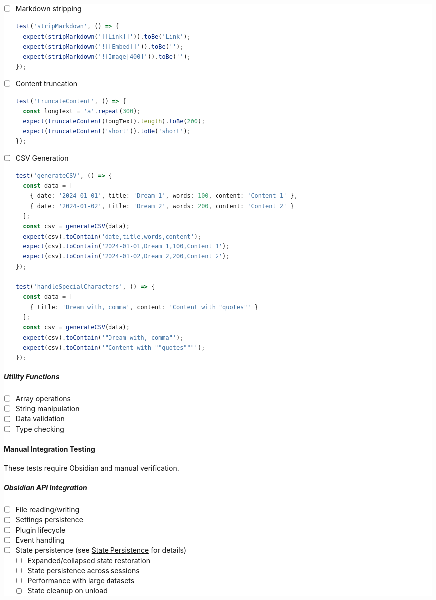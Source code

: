 - [ ] Markdown stripping
  ```typescript
  test('stripMarkdown', () => {
    expect(stripMarkdown('[[Link]]')).toBe('Link');
    expect(stripMarkdown('![[Embed]]')).toBe('');
    expect(stripMarkdown('![Image|400]')).toBe('');
  });
  ```
- [ ] Content truncation
  ```typescript
  test('truncateContent', () => {
    const longText = 'a'.repeat(300);
    expect(truncateContent(longText).length).toBe(200);
    expect(truncateContent('short')).toBe('short');
  });
  ```
- [ ] CSV Generation
  ```typescript
  test('generateCSV', () => {
    const data = [
      { date: '2024-01-01', title: 'Dream 1', words: 100, content: 'Content 1' },
      { date: '2024-01-02', title: 'Dream 2', words: 200, content: 'Content 2' }
    ];
    const csv = generateCSV(data);
    expect(csv).toContain('date,title,words,content');
    expect(csv).toContain('2024-01-01,Dream 1,100,Content 1');
    expect(csv).toContain('2024-01-02,Dream 2,200,Content 2');
  });

  test('handleSpecialCharacters', () => {
    const data = [
      { title: 'Dream with, comma', content: 'Content with "quotes"' }
    ];
    const csv = generateCSV(data);
    expect(csv).toContain('"Dream with, comma"');
    expect(csv).toContain('"Content with ""quotes"""');
  });
  ```

##### Utility Functions

- [ ] Array operations
- [ ] String manipulation
- [ ] Data validation
- [ ] Type checking

#### Manual Integration Testing

These tests require Obsidian and manual verification.

##### Obsidian API Integration

- [ ] File reading/writing
- [ ] Settings persistence
- [ ] Plugin lifecycle
- [ ] Event handling
- [ ] State persistence (see [State Persistence](developer/implementation/state.md) for details)
  - [ ] Expanded/collapsed state restoration
  - [ ] State persistence across sessions
  - [ ] Performance with large datasets
  - [ ] State cleanup on unload
